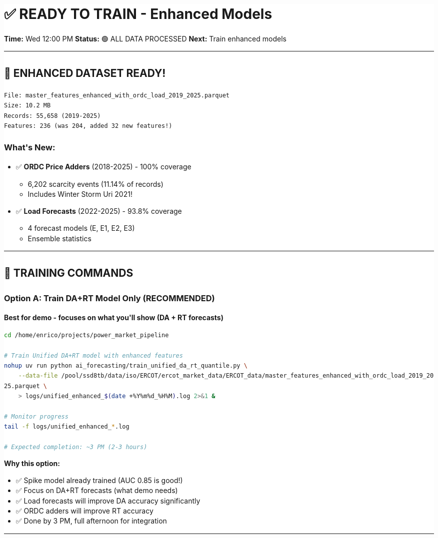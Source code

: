 # ✅ READY TO TRAIN - Enhanced Models

**Time:** Wed 12:00 PM
**Status:** 🟢 ALL DATA PROCESSED
**Next:** Train enhanced models

---

## 🎉 ENHANCED DATASET READY!

```
File: master_features_enhanced_with_ordc_load_2019_2025.parquet
Size: 10.2 MB
Records: 55,658 (2019-2025)
Features: 236 (was 204, added 32 new features!)
```

### What's New:
- ✅ **ORDC Price Adders** (2018-2025) - 100% coverage
  - 6,202 scarcity events (11.14% of records)
  - Includes Winter Storm Uri 2021!

- ✅ **Load Forecasts** (2022-2025) - 93.8% coverage
  - 4 forecast models (E, E1, E2, E3)
  - Ensemble statistics

---

## 🚀 TRAINING COMMANDS

### Option A: Train DA+RT Model Only (RECOMMENDED)

**Best for demo - focuses on what you'll show (DA + RT forecasts)**

```bash
cd /home/enrico/projects/power_market_pipeline

# Train Unified DA+RT model with enhanced features
nohup uv run python ai_forecasting/train_unified_da_rt_quantile.py \
    --data-file /pool/ssd8tb/data/iso/ERCOT/ercot_market_data/ERCOT_data/master_features_enhanced_with_ordc_load_2019_2025.parquet \
    > logs/unified_enhanced_$(date +%Y%m%d_%H%M).log 2>&1 &

# Monitor progress
tail -f logs/unified_enhanced_*.log

# Expected completion: ~3 PM (2-3 hours)
```

**Why this option:**
- ✅ Spike model already trained (AUC 0.85 is good!)
- ✅ Focus on DA+RT forecasts (what demo needs)
- ✅ Load forecasts will improve DA accuracy significantly
- ✅ ORDC adders will improve RT accuracy
- ✅ Done by 3 PM, full afternoon for integration

---